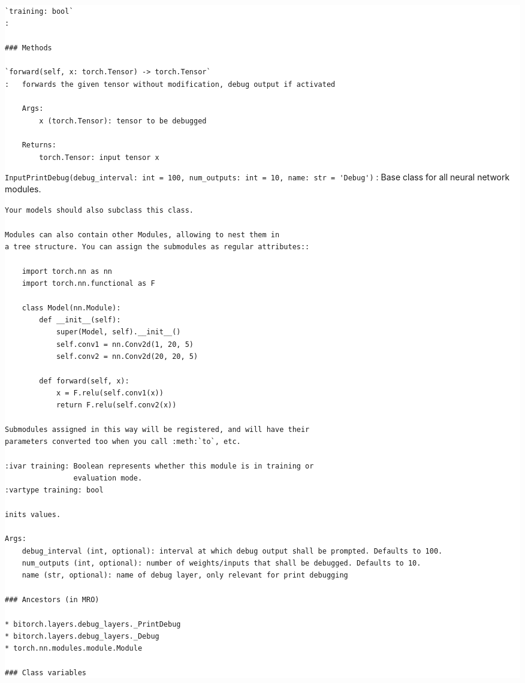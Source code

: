     `training: bool`
    :

    ### Methods

    `forward(self, x: torch.Tensor) ‑> torch.Tensor`
    :   forwards the given tensor without modification, debug output if activated
        
        Args:
            x (torch.Tensor): tensor to be debugged
        
        Returns:
            torch.Tensor: input tensor x

`InputPrintDebug(debug_interval: int = 100, num_outputs: int = 10, name: str = 'Debug')`
:   Base class for all neural network modules.
    
    Your models should also subclass this class.
    
    Modules can also contain other Modules, allowing to nest them in
    a tree structure. You can assign the submodules as regular attributes::
    
        import torch.nn as nn
        import torch.nn.functional as F
    
        class Model(nn.Module):
            def __init__(self):
                super(Model, self).__init__()
                self.conv1 = nn.Conv2d(1, 20, 5)
                self.conv2 = nn.Conv2d(20, 20, 5)
    
            def forward(self, x):
                x = F.relu(self.conv1(x))
                return F.relu(self.conv2(x))
    
    Submodules assigned in this way will be registered, and will have their
    parameters converted too when you call :meth:`to`, etc.
    
    :ivar training: Boolean represents whether this module is in training or
                    evaluation mode.
    :vartype training: bool
    
    inits values.
    
    Args:
        debug_interval (int, optional): interval at which debug output shall be prompted. Defaults to 100.
        num_outputs (int, optional): number of weights/inputs that shall be debugged. Defaults to 10.
        name (str, optional): name of debug layer, only relevant for print debugging

    ### Ancestors (in MRO)

    * bitorch.layers.debug_layers._PrintDebug
    * bitorch.layers.debug_layers._Debug
    * torch.nn.modules.module.Module

    ### Class variables
